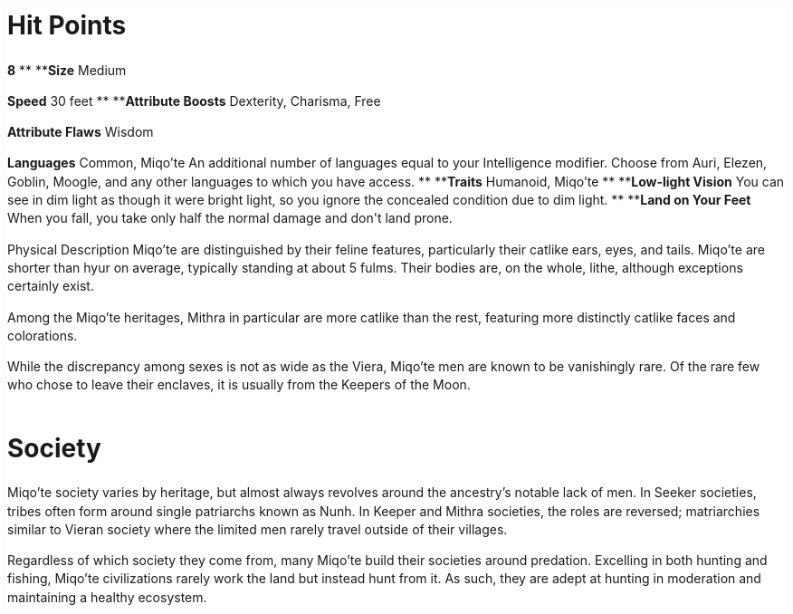 # **Hit Points**
**8**
**
****Size**
Medium

**Speed**
30 feet
**
****Attribute Boosts**
Dexterity, Charisma, Free

**Attribute Flaws**
Wisdom

**Languages**
Common, Miqo’te
An additional number of languages equal to your Intelligence modifier. Choose from Auri, Elezen, Goblin, Moogle, and any other languages to which you have access.
**
****Traits**
Humanoid, Miqo’te
**
****Low-light Vision**
You can see in dim light as though it were bright light, so you ignore the concealed condition due to dim light.
**
****Land on Your Feet**
When you fall, you take only half the normal damage and don't land prone.

Physical Description
Miqo’te are distinguished by their feline features, particularly their catlike ears, eyes, and tails. Miqo’te are shorter than hyur on average, typically standing at about 5 fulms. Their bodies are, on the whole, lithe, although exceptions certainly exist. 

Among the Miqo’te heritages, Mithra in particular are more catlike than the rest, featuring more distinctly catlike faces and colorations.

While the discrepancy among sexes is not as wide as the Viera, Miqo’te men are known to be vanishingly rare. Of the rare few who chose to leave their enclaves, it is usually from the Keepers of the Moon.
# Society
Miqo’te society varies by heritage, but almost always revolves around the ancestry’s notable lack of men. In Seeker societies, tribes often form around single patriarchs known as Nunh. In Keeper and Mithra societies, the roles are reversed; matriarchies similar to Vieran society where the limited men rarely travel outside of their villages. 

Regardless of which society they come from, many Miqo’te build their societies around predation. Excelling in both hunting and fishing, Miqo’te civilizations rarely work the land but instead hunt from it. As such, they are adept at hunting in moderation and maintaining a healthy ecosystem.
